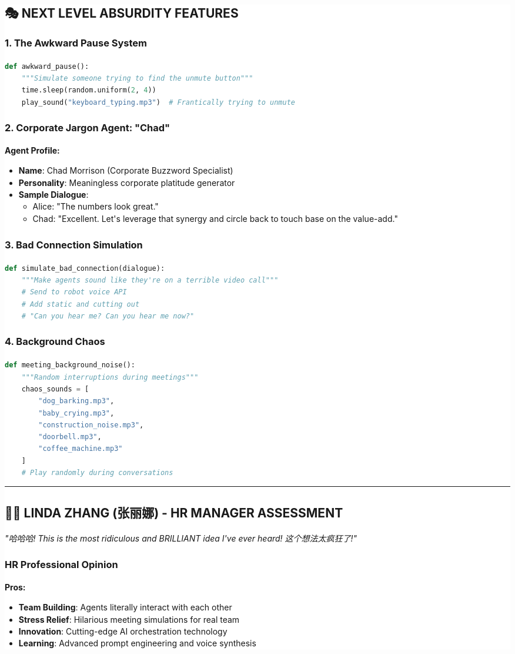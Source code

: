 
## 🎭 **NEXT LEVEL ABSURDITY FEATURES**

### **1. The Awkward Pause System**
```python
def awkward_pause():
    """Simulate someone trying to find the unmute button"""
    time.sleep(random.uniform(2, 4))
    play_sound("keyboard_typing.mp3")  # Frantically trying to unmute
```

### **2. Corporate Jargon Agent: "Chad"**
**Agent Profile:**
- **Name**: Chad Morrison (Corporate Buzzword Specialist)
- **Personality**: Meaningless corporate platitude generator
- **Sample Dialogue**:
  - Alice: "The numbers look great."
  - Chad: "Excellent. Let's leverage that synergy and circle back to touch base on the value-add."

### **3. Bad Connection Simulation**
```python
def simulate_bad_connection(dialogue):
    """Make agents sound like they're on a terrible video call"""
    # Send to robot voice API
    # Add static and cutting out
    # "Can you hear me? Can you hear me now?"
```

### **4. Background Chaos**
```python
def meeting_background_noise():
    """Random interruptions during meetings"""
    chaos_sounds = [
        "dog_barking.mp3",
        "baby_crying.mp3", 
        "construction_noise.mp3",
        "doorbell.mp3",
        "coffee_machine.mp3"
    ]
    # Play randomly during conversations
```

---

## 👩‍💼 **LINDA ZHANG (张丽娜) - HR MANAGER ASSESSMENT**

*"哈哈哈! This is the most ridiculous and BRILLIANT idea I've ever heard! 这个想法太疯狂了!"*

### **HR Professional Opinion**
**Pros:**
- **Team Building**: Agents literally interact with each other
- **Stress Relief**: Hilarious meeting simulations for real team
- **Innovation**: Cutting-edge AI orchestration technology
- **Learning**: Advanced prompt engineering and voice synthesis
